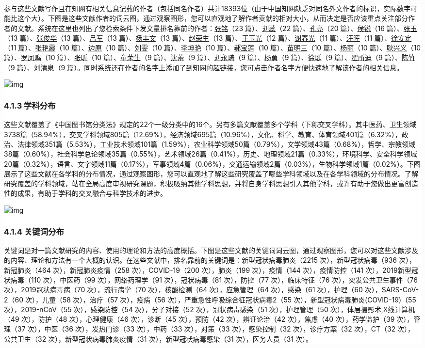参与这些文献写作且在知网有相关信息记载的作者（包括同名作者）共计18393位（由于中国知网缺乏对同名外文作者的标识，实际数字可能比这个大）。下图是这些文献作者的词云图，通过观察图形，您可以直观地了解作者贡献的相对大小，从而决定是否应该重点关注部分作者的文献。系统在这里也列出了您检索条件下发文量排名靠前的作者：[张铭](https://kns.cnki.net/kcms/detail/knetsearch.aspx?sfield=au&skey=张铭&code=21032012)（23 篇）、[刘蕊](https://kns.cnki.net/kcms/detail/knetsearch.aspx?sfield=au&skey=刘蕊&code=20778380)（22 篇）、[孔亮](https://kns.cnki.net/kcms/detail/knetsearch.aspx?sfield=au&skey=孔亮&code=20630966)（20 篇）、[侯锐](https://kns.cnki.net/kcms/detail/knetsearch.aspx?sfield=au&skey=侯锐&code=20626242)（16 篇）、[张玉](https://kns.cnki.net/kcms/detail/knetsearch.aspx?sfield=au&skey=张玉&code=22928305)（13 篇）、[张俊华](https://kns.cnki.net/kcms/detail/knetsearch.aspx?sfield=au&skey=张俊华&code=08946604)（13 篇）、[吕军](https://kns.cnki.net/kcms/detail/knetsearch.aspx?sfield=au&skey=吕军&code=43751160)（13 篇）、[杨丰文](https://kns.cnki.net/kcms/detail/knetsearch.aspx?sfield=au&skey=杨丰文&code=29130132)（13 篇）、[赵荣生](https://kns.cnki.net/kcms/detail/knetsearch.aspx?sfield=au&skey=赵荣生&code=06280353)（13 篇）、[王玉光](https://kns.cnki.net/kcms/detail/knetsearch.aspx?sfield=au&skey=王玉光&code=26879586)（12 篇）、[谢春光](https://kns.cnki.net/kcms/detail/knetsearch.aspx?sfield=au&skey=谢春光&code=06494647)（11 篇）、[汪晖](https://kns.cnki.net/kcms/detail/knetsearch.aspx?sfield=au&skey=汪晖&code=07612736)（11 篇）、[徐安定](https://kns.cnki.net/kcms/detail/knetsearch.aspx?sfield=au&skey=徐安定&code=07776643)（11 篇）、[张艳霞](https://kns.cnki.net/kcms/detail/knetsearch.aspx?sfield=au&skey=张艳霞&code=29785841)（10 篇）、[边原](https://kns.cnki.net/kcms/detail/knetsearch.aspx?sfield=au&skey=边原&code=22100023)（10 篇）、[刘雯](https://kns.cnki.net/kcms/detail/knetsearch.aspx?sfield=au&skey=刘雯&code=25828506)（10 篇）、[李坤艳](https://kns.cnki.net/kcms/detail/knetsearch.aspx?sfield=au&skey=李坤艳&code=14933027)（10 篇）、[郝宝莲](https://kns.cnki.net/kcms/detail/knetsearch.aspx?sfield=au&skey=郝宝莲&code=20549871)（10 篇）、[苗明三](https://kns.cnki.net/kcms/detail/knetsearch.aspx?sfield=au&skey=苗明三&code=33984363)（10 篇）、[杨丽](https://kns.cnki.net/kcms/detail/knetsearch.aspx?sfield=au&skey=杨丽&code=06272877)（10 篇）、[耿兴义](https://kns.cnki.net/kcms/detail/knetsearch.aspx?sfield=au&skey=耿兴义&code=08319785)（10 篇）、[罗凤鸣](https://kns.cnki.net/kcms/detail/knetsearch.aspx?sfield=au&skey=罗凤鸣&code=10616084)（10 篇）、[张昕](https://kns.cnki.net/kcms/detail/knetsearch.aspx?sfield=au&skey=张昕&code=42208243)（10 篇）、[童荣生](https://kns.cnki.net/kcms/detail/knetsearch.aspx?sfield=au&skey=童荣生&code=20221980)（9 篇）、[沈蕾](https://kns.cnki.net/kcms/detail/knetsearch.aspx?sfield=au&skey=沈蕾&code=20546015)（9 篇）、[刘永琦](https://kns.cnki.net/kcms/detail/knetsearch.aspx?sfield=au&skey=刘永琦&code=35232458)（9 篇）、[杨勇](https://kns.cnki.net/kcms/detail/knetsearch.aspx?sfield=au&skey=杨勇&code=22898196)（9 篇）、[徐珽](https://kns.cnki.net/kcms/detail/knetsearch.aspx?sfield=au&skey=徐珽&code=08752215)（9 篇）、[翟所迪](https://kns.cnki.net/kcms/detail/knetsearch.aspx?sfield=au&skey=翟所迪&code=05972011)（9 篇）、[陈竹](https://kns.cnki.net/kcms/detail/knetsearch.aspx?sfield=au&skey=陈竹&code=43769240)（9 篇）、[刘清泉](https://kns.cnki.net/kcms/detail/knetsearch.aspx?sfield=au&skey=刘清泉&code=27838494)（9 篇）。同时系统还在作者的名字上添加了到知网的超链接，您可点击作者名字方便快速地了解该作者的相关信息。

![img](file:////Users/peterarmstrong/Library/Group%20Containers/UBF8T346G9.Office/TemporaryItems/msohtmlclip/clip_image003.png)

### 4.1.3 学科分布

这些文献覆盖了《中国图书馆分类法》规定的22个一级分类中的16个。另有多篇文献覆盖多个学科（下称交叉学科）。其中医药、卫生领域3738篇（58.94%），交叉学科领域805篇（12.69%），经济领域695篇（10.96%），文化、科学、教育、体育领域401篇（6.32%），政治、法律领域351篇（5.53%），工业技术领域101篇（1.59%），农业科学领域50篇（0.79%），文学领域43篇（0.68%），哲学、宗教领域38篇（0.60%），社会科学总论领域35篇（0.55%），艺术领域26篇（0.41%），历史、地理领域21篇（0.33%），环境科学、安全科学领域20篇（0.32%），语言、文字领域11篇（0.17%），军事领域4篇（0.06%），交通运输领域2篇（0.03%），生物科学领域1篇（0.02%）。下图展示了这些文献在各学科的分布情况，通过观察图形，您可以直观地了解这些研究覆盖了哪些学科领域以及在各学科领域的分布情况。了解研究覆盖的学科领域，站在全局高度审视研究课题，积极吸纳其他学科思想，并将自身学科思想引入其他学科，或许有助于您做出更富创造性的成果，有助于学科的交叉融合与科学技术的进步。

![img](file:////Users/peterarmstrong/Library/Group%20Containers/UBF8T346G9.Office/TemporaryItems/msohtmlclip/clip_image004.png)

### 4.1.4 关键词分布

关键词是对一篇文献研究的内容、使用的理论和方法的高度概括。下图是这些文献的关键词词云图，通过观察图形，您可以对这些文献涉及的内容、理论和方法有一个大概的认识。在这些文献中，排名靠前的关键词是：新型冠状病毒肺炎（2215 次），新型冠状病毒（936 次），新冠肺炎（464 次），新冠肺炎疫情（258 次），COVID-19（200 次），肺炎（199 次），疫情（144 次），疫情防控（141 次），2019新型冠状病毒（110 次），中医药（99 次），网络药理学（91 次），冠状病毒（81 次），防控（77 次），临床特征（76 次），突发公共卫生事件（76 次），2019冠状病毒病（70 次），流行病学（70 次），核酸检测（64 次），应急管理（64 次），感染（61 次），护理（60 次），SARS-CoV-2（60 次），儿童（58 次），治疗（57 次），疫病（56 次），严重急性呼吸综合征冠状病毒2（55 次），新型冠状病毒肺炎(COVID-19)（55 次），2019-nCoV（55 次），感染防控（54 次），分子对接（52 次），冠状病毒感染（51 次），护理管理（50 次），体层摄影术,X线计算机（49 次），防护（48 次），心理健康（46 次），诊断（45 次），预防（42 次），辨证论治（42 次），焦虑（40 次），药学监护（39 次），管理（37 次），中医（36 次），发热门诊（33 次），中药（33 次），对策（33 次），感染控制（32 次），诊疗方案（32 次），CT（32 次），公共卫生（32 次），新型冠状病毒肺炎疫情（31 次），新型冠状病毒感染（31 次），医务人员（31 次）。
